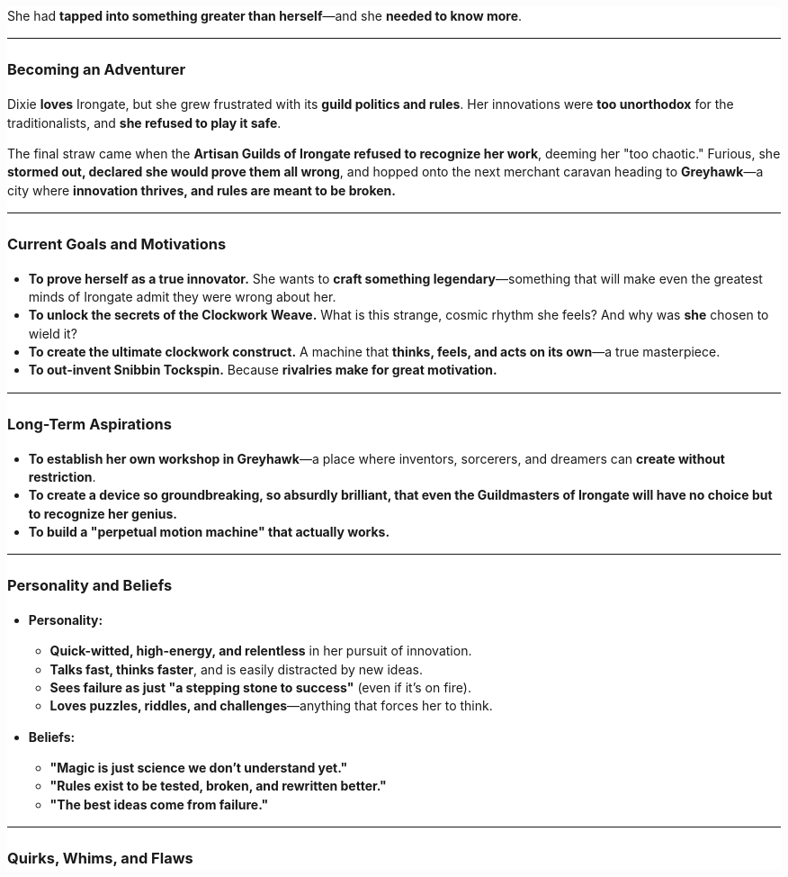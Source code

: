 She had **tapped into something greater than herself**—and she **needed to know more**.

---

### **Becoming an Adventurer**

Dixie **loves** Irongate, but she grew frustrated with its **guild politics and rules**. Her innovations were **too unorthodox** for the traditionalists, and **she refused to play it safe**.

The final straw came when the **Artisan Guilds of Irongate refused to recognize her work**, deeming her "too chaotic." Furious, she **stormed out, declared she would prove them all wrong**, and hopped onto the next merchant caravan heading to **Greyhawk**—a city where **innovation thrives, and rules are meant to be broken.**

---

### **Current Goals and Motivations**

- **To prove herself as a true innovator.** She wants to **craft something legendary**—something that will make even the greatest minds of Irongate admit they were wrong about her.
- **To unlock the secrets of the Clockwork Weave.** What is this strange, cosmic rhythm she feels? And why was **she** chosen to wield it?
- **To create the ultimate clockwork construct.** A machine that **thinks, feels, and acts on its own**—a true masterpiece.
- **To out-invent Snibbin Tockspin.** Because **rivalries make for great motivation.**

---

### **Long-Term Aspirations**

- **To establish her own workshop in Greyhawk**—a place where inventors, sorcerers, and dreamers can **create without restriction**.
- **To create a device so groundbreaking, so absurdly brilliant, that even the Guildmasters of Irongate will have no choice but to recognize her genius.**
- **To build a "perpetual motion machine" that actually works.**

---

### **Personality and Beliefs**

- **Personality:**

  - **Quick-witted, high-energy, and relentless** in her pursuit of innovation.
  - **Talks fast, thinks faster**, and is easily distracted by new ideas.
  - **Sees failure as just "a stepping stone to success"** (even if it’s on fire).
  - **Loves puzzles, riddles, and challenges**—anything that forces her to think.

- **Beliefs:**
  - **"Magic is just science we don’t understand yet."**
  - **"Rules exist to be tested, broken, and rewritten better."**
  - **"The best ideas come from failure."**

---

### **Quirks, Whims, and Flaws**
